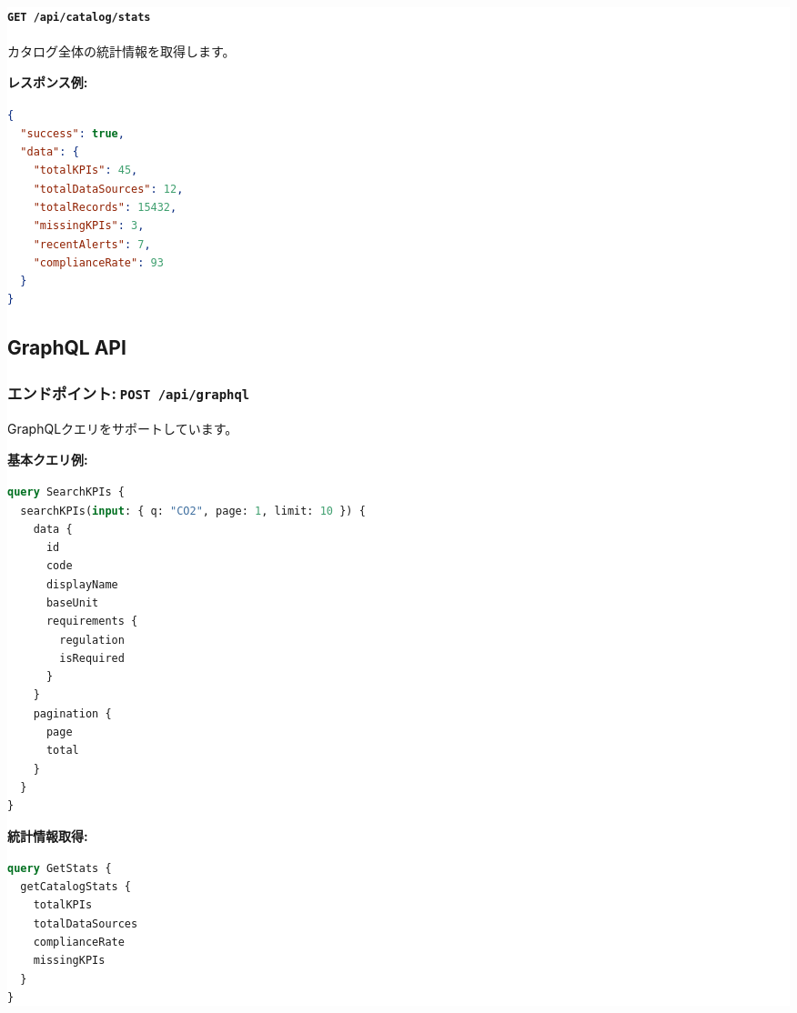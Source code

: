 #### `GET /api/catalog/stats`

カタログ全体の統計情報を取得します。

**レスポンス例:**
```json
{
  "success": true,
  "data": {
    "totalKPIs": 45,
    "totalDataSources": 12,
    "totalRecords": 15432,
    "missingKPIs": 3,
    "recentAlerts": 7,
    "complianceRate": 93
  }
}
```

## GraphQL API

### エンドポイント: `POST /api/graphql`

GraphQLクエリをサポートしています。

**基本クエリ例:**

```graphql
query SearchKPIs {
  searchKPIs(input: { q: "CO2", page: 1, limit: 10 }) {
    data {
      id
      code
      displayName
      baseUnit
      requirements {
        regulation
        isRequired
      }
    }
    pagination {
      page
      total
    }
  }
}
```

**統計情報取得:**

```graphql
query GetStats {
  getCatalogStats {
    totalKPIs
    totalDataSources
    complianceRate
    missingKPIs
  }
}
```
